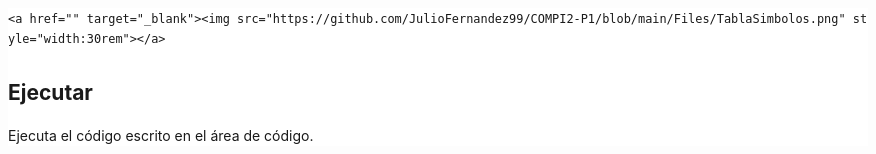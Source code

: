     <a href="" target="_blank"><img src="https://github.com/JulioFernandez99/COMPI2-P1/blob/main/Files/TablaSimbolos.png" style="width:30rem"></a>
</div>



## Ejecutar
Ejecuta el código escrito en el área de código.
<div align="center">